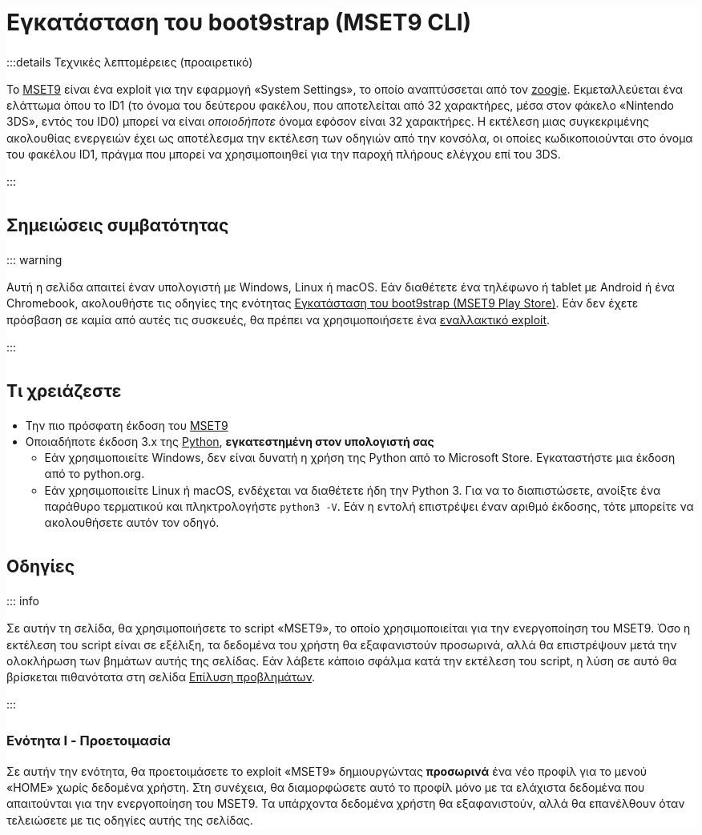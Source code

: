# Εγκατάσταση του boot9strap (MSET9 CLI)

:::details Τεχνικές λεπτομέρειες (προαιρετικό)

Το [MSET9](https://github.com/zoogie/MSET9) είναι ένα exploit για την εφαρμογή «System Settings», το οποίο αναπτύσσεται από τον [zoogie](https://github.com/zoogie). Εκμεταλλεύεται ένα ελάττωμα όπου το ID1 (το όνομα του δεύτερου φακέλου, που αποτελείται από 32 χαρακτήρες, μέσα στον φάκελο «Nintendo 3DS», εντός του ID0) μπορεί να είναι _οποιοδήποτε_ όνομα εφόσον είναι 32 χαρακτήρες. Η εκτέλεση μιας συγκεκριμένης ακολουθίας ενεργειών έχει ως αποτέλεσμα την εκτέλεση των οδηγιών από την κονσόλα, οι οποίες κωδικοποιούνται στο όνομα του φακέλου ID1, πράγμα που μπορεί να χρησιμοποιηθεί για την παροχή πλήρους ελέγχου επί του 3DS.

:::

## Σημειώσεις συμβατότητας

::: warning

Αυτή η σελίδα απαιτεί έναν υπολογιστή με Windows, Linux ή macOS. Εάν διαθέτετε ένα τηλέφωνο ή tablet με Android ή ένα Chromebook, ακολουθήστε τις οδηγίες της ενότητας [Εγκατάσταση του boot9strap (MSET9 Play Store)](installing-boot9strap-\(mset9-play-store\)). Εάν δεν έχετε πρόσβαση σε καμία από αυτές τις συσκευές, θα πρέπει να χρησιμοποιήσετε ένα [εναλλακτικό exploit](https://wiki.hacks.guide/wiki/3DS:Alternate_Exploits).

:::

## Τι χρειάζεστε

- Την πιο πρόσφατη έκδοση του [MSET9](https://github.com/hacks-guide/MSET9/releases/latest)
- Οποιαδήποτε έκδοση 3.x της [Python](https://www.python.org/downloads/), **εγκατεστημένη στον υπολογιστή σας**
    - Εάν χρησιμοποιείτε Windows, δεν είναι δυνατή η χρήση της Python από το Microsoft Store. Εγκαταστήστε μια έκδοση από το python.org.
    - Εάν χρησιμοποιείτε Linux ή macOS, ενδέχεται να διαθέτετε ήδη την Python 3. Για να το διαπιστώσετε, ανοίξτε ένα παράθυρο τερματικού και πληκτρολογήστε `python3 -V`. Εάν η εντολή επιστρέψει έναν αριθμό έκδοσης, τότε μπορείτε να ακολουθήσετε αυτόν τον οδηγό.

## Οδηγίες

::: info

Σε αυτήν τη σελίδα, θα χρησιμοποιήσετε το script «MSET9», το οποίο χρησιμοποιείται για την ενεργοποίηση του MSET9. Όσο η εκτέλεση του script είναι σε εξέλιξη, τα δεδομένα του χρήστη θα εξαφανιστούν προσωρινά, αλλά θα επιστρέψουν μετά την ολοκλήρωση των βημάτων αυτής της σελίδας. Εάν λάβετε κάποιο σφάλμα κατά την εκτέλεση του script, η λύση σε αυτό θα βρίσκεται πιθανότατα στη σελίδα [Επίλυση προβλημάτων](troubleshooting-mset9).

:::

### Ενότητα I - Προετοιμασία

Σε αυτήν την ενότητα, θα προετοιμάσετε το exploit «MSET9» δημιουργώντας **προσωρινά** ένα νέο προφίλ για το μενού «HOME» χωρίς δεδομένα χρήστη. Στη συνέχεια, θα διαμορφώσετε αυτό το προφίλ μόνο με τα ελάχιστα δεδομένα που απαιτούνται για την ενεργοποίηση του MSET9. Τα υπάρχοντα δεδομένα χρήστη θα εξαφανιστούν, αλλά θα επανέλθουν όταν τελειώσετε με τις οδηγίες αυτής της σελίδας.
